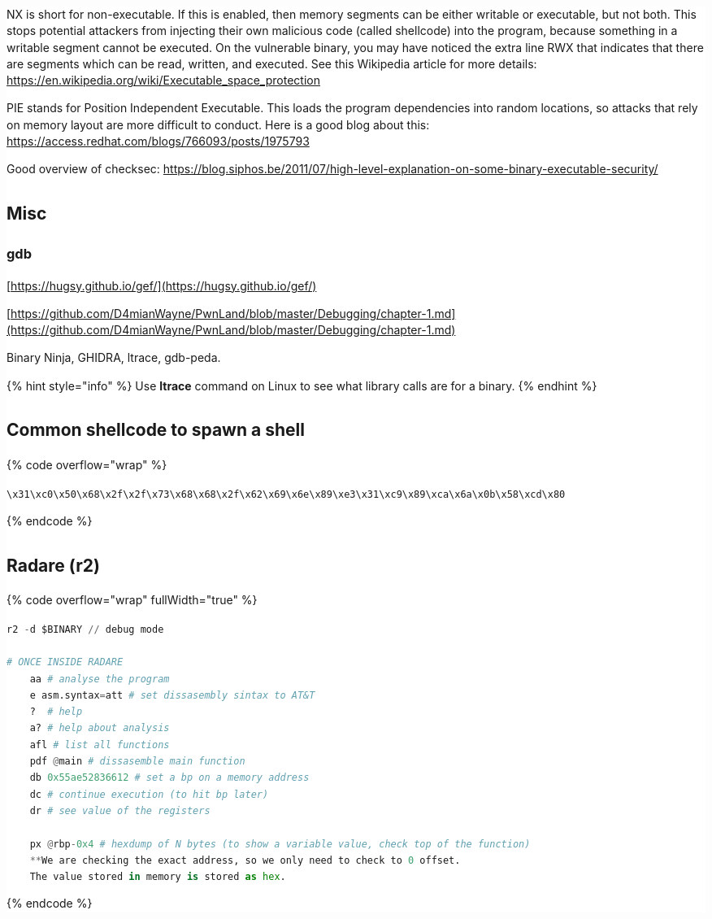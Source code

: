 NX is short for non-executable. If this is enabled, then memory segments can be either writable or executable, but not both. This stops potential attackers from injecting their own malicious code (called shellcode) into the program, because something in a writable segment cannot be executed.  On the vulnerable binary, you may have noticed the extra line RWX that indicates that there are segments which can be read, written, and executed. See this Wikipedia article for more details: https://en.wikipedia.org/wiki/Executable_space_protection

PIE stands for Position Independent Executable. This loads the program dependencies into random locations, so attacks that rely on memory layout are more difficult to conduct. Here is a good blog about this: https://access.redhat.com/blogs/766093/posts/1975793

Good overview of checksec: https://blog.siphos.be/2011/07/high-level-explanation-on-some-binary-executable-security/
</code></pre>

## Misc

### gdb

[https://hugsy.github.io/gef/](https://hugsy.github.io/gef/)

[https://github.com/D4mianWayne/PwnLand/blob/master/Debugging/chapter-1.md](https://github.com/D4mianWayne/PwnLand/blob/master/Debugging/chapter-1.md)

Binary Ninja, GHIDRA, ltrace, gdb-peda.

{% hint style="info" %}
Use **ltrace** command on Linux to see what library calls are for a binary.
{% endhint %}

## Common shellcode to spawn a shell

{% code overflow="wrap" %}
```python
\x31\xc0\x50\x68\x2f\x2f\x73\x68\x68\x2f\x62\x69\x6e\x89\xe3\x31\xc9\x89\xca\x6a\x0b\x58\xcd\x80
```
{% endcode %}

## Radare (r2)

{% code overflow="wrap" fullWidth="true" %}
```python
r2 -d $BINARY // debug mode

# ONCE INSIDE RADARE    
    aa # analyse the program
    e asm.syntax=att # set dissasembly sintax to AT&T
    ?  # help
    a? # help about analysis
    afl # list all functions
    pdf @main # dissasemble main function
    db 0x55ae52836612 # set a bp on a memory address
    dc # continue execution (to hit bp later)
    dr # see value of the registers
    
    px @rbp-0x4 # hexdump of N bytes (to show a variable value, check top of the function)
    **We are checking the exact address, so we only need to check to 0 offset. 
    The value stored in memory is stored as hex. 
```
{% endcode %}
